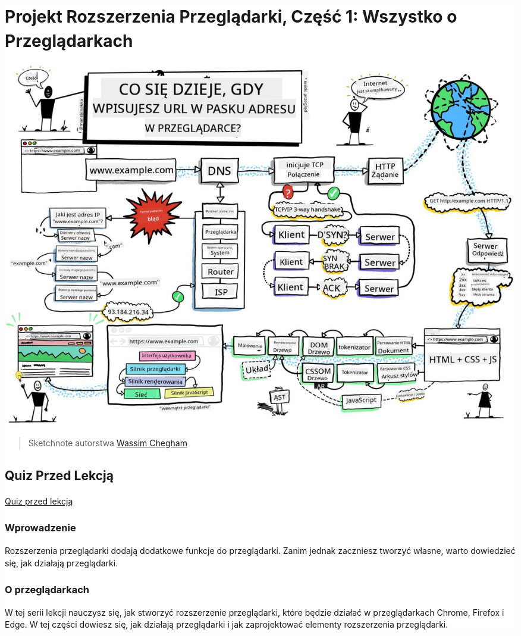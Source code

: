 
# Projekt Rozszerzenia Przeglądarki, Część 1: Wszystko o Przeglądarkach

![Browser sketchnote](../../../../translated_images/browser.60317c9be8b7f84adce43e30bff8d47a1ae15793beab762317b2bc6b74337c1a.pl.jpg)
> Sketchnote autorstwa [Wassim Chegham](https://dev.to/wassimchegham/ever-wondered-what-happens-when-you-type-in-a-url-in-an-address-bar-in-a-browser-3dob)

## Quiz Przed Lekcją

[Quiz przed lekcją](https://ff-quizzes.netlify.app/web/quiz/23)

### Wprowadzenie

Rozszerzenia przeglądarki dodają dodatkowe funkcje do przeglądarki. Zanim jednak zaczniesz tworzyć własne, warto dowiedzieć się, jak działają przeglądarki.

### O przeglądarkach

W tej serii lekcji nauczysz się, jak stworzyć rozszerzenie przeglądarki, które będzie działać w przeglądarkach Chrome, Firefox i Edge. W tej części dowiesz się, jak działają przeglądarki i jak zaprojektować elementy rozszerzenia przeglądarki.
